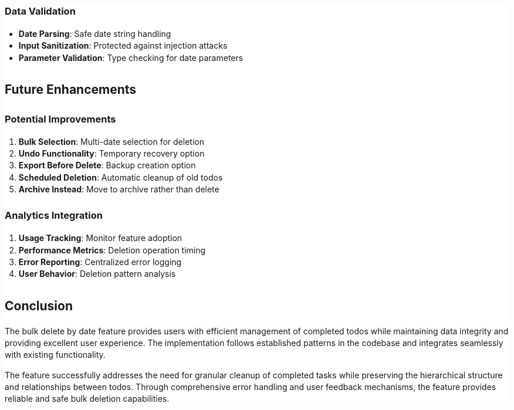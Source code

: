 ### Data Validation
- **Date Parsing**: Safe date string handling
- **Input Sanitization**: Protected against injection attacks
- **Parameter Validation**: Type checking for date parameters

## Future Enhancements

### Potential Improvements
1. **Bulk Selection**: Multi-date selection for deletion
2. **Undo Functionality**: Temporary recovery option
3. **Export Before Delete**: Backup creation option
4. **Scheduled Deletion**: Automatic cleanup of old todos
5. **Archive Instead**: Move to archive rather than delete

### Analytics Integration
1. **Usage Tracking**: Monitor feature adoption
2. **Performance Metrics**: Deletion operation timing
3. **Error Reporting**: Centralized error logging
4. **User Behavior**: Deletion pattern analysis

## Conclusion

The bulk delete by date feature provides users with efficient management of completed todos while maintaining data integrity and providing excellent user experience. The implementation follows established patterns in the codebase and integrates seamlessly with existing functionality.

The feature successfully addresses the need for granular cleanup of completed tasks while preserving the hierarchical structure and relationships between todos. Through comprehensive error handling and user feedback mechanisms, the feature provides reliable and safe bulk deletion capabilities.
